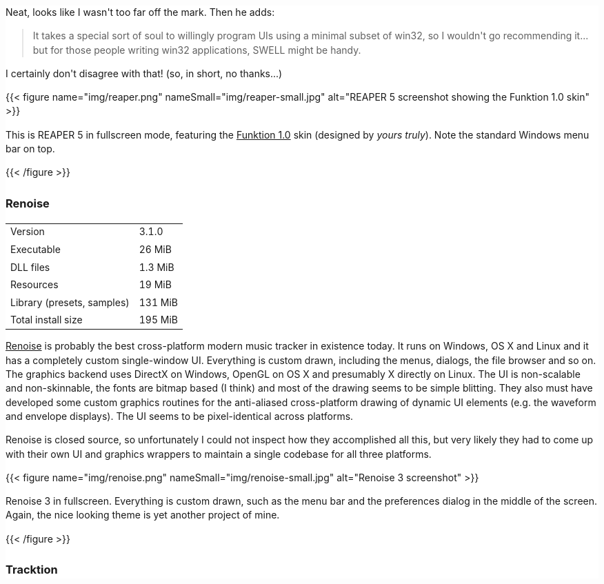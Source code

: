 Neat, looks like I wasn't too far off the mark. Then he adds:

>  It takes a special sort of soul to willingly program UIs using a minimal
>  subset of win32, so I wouldn't go recommending it... but for those people
>  writing win32 applications, SWELL might be handy.

I certainly don't disagree with that! (so, in short, no thanks...)


{{< figure name="img/reaper.png" nameSmall="img/reaper-small.jpg"
           alt="REAPER 5 screenshot showing the Funktion 1.0 skin" >}}

  This is REAPER 5 in fullscreen mode, featuring the [Funktion
  1.0](https://stash.reaper.fm/theme/1792/Funktion) skin (designed by *yours
  truly*). Note the standard Windows menu bar on top.

{{< /figure >}}


### Renoise

<table class="properties">
  <tr><td>Version                     </td><td>3.1.0   </td><tr>
  <tr><td>Executable                  </td><td> 26 MiB </td><tr>
  <tr><td>DLL files                   </td><td>1.3 MiB </td><tr>
  <tr><td>Resources                   </td><td>19 MiB  </td><tr>
  <tr><td>Library (presets, samples)  </td><td>131 MiB </td><tr>
  <tr><td>Total install size          </td><td>195 MiB </td><tr>
</table>

[Renoise](https://www.renoise.com/) is probably the best cross-platform modern
music tracker in existence today. It runs on Windows, OS X and Linux and it
has a completely custom single-window UI. Everything is custom drawn,
including the menus, dialogs, the file browser and so on. The graphics backend
uses DirectX on Windows, OpenGL on OS X and presumably X directly on Linux.
The UI is non-scalable and non-skinnable, the fonts are bitmap based (I think)
and most of the drawing seems to be simple blitting. They also must have
developed some custom graphics routines for the anti-aliased cross-platform
drawing of dynamic UI elements (e.g. the waveform and envelope displays). The
UI seems to be pixel-identical across platforms.

Renoise is closed source, so unfortunately I could not inspect how they
accomplished all this, but very likely they had to come up with their own UI
and graphics wrappers to maintain a single codebase for all three platforms.

{{< figure name="img/renoise.png" nameSmall="img/renoise-small.jpg"
           alt="Renoise 3 screenshot" >}}

  Renoise 3 in fullscreen. Everything is custom drawn, such as the menu bar
  and the preferences dialog in the middle of the screen. Again, the nice
  looking theme is yet another project of mine.

{{< /figure >}}


### Tracktion
